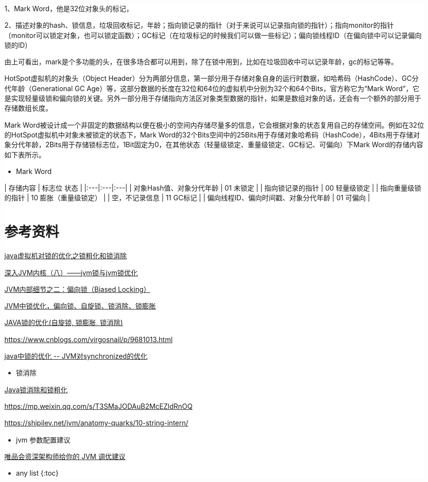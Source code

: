 1、Mark Word，他是32位对象头的标记，

2、描述对象的hash、锁信息，垃圾回收标记，年龄；指向锁记录的指针（对于来说可以记录指向锁的指针）；指向monitor的指针（monitor可以锁定对象，也可以锁定函数）；GC标记（在垃圾标记的时候我们可以做一些标记）；偏向锁线程ID（在偏向锁中可以记录偏向锁的ID）

由上可看出，mark是个多功能的头，在很多场合都可以用到，除了在锁中用到，比如在垃圾回收中可以记录年龄，gc的标记等等。
 
 HotSpot虚拟机的对象头（Object Header）分为两部分信息，第一部分用于存储对象自身的运行时数据，如哈希码（HashCode）、GC分代年龄（Generational GC Age）等，这部分数据的长度在32位和64位的虚拟机中分别为32个和64个Bits，官方称它为“Mark Word”，它是实现轻量级锁和偏向锁的关键。另外一部分用于存储指向方法区对象类型数据的指针，如果是数组对象的话，还会有一个额外的部分用于存储数组长度。

Mark Word被设计成一个非固定的数据结构以便在极小的空间内存储尽量多的信息，它会根据对象的状态复用自己的存储空间。例如在32位的HotSpot虚拟机中对象未被锁定的状态下，Mark Word的32个Bits空间中的25Bits用于存储对象哈希码（HashCode），4Bits用于存储对象分代年龄，2Bits用于存储锁标志位，1Bit固定为0，在其他状态（轻量级锁定、重量级锁定、GC标记、可偏向）下Mark Word的存储内容如下表所示。

- Mark Word

| 存储内容	            |     标志位	状态 |
|:---|:---|:---|
| 对象Hash值、对象分代年龄	  | 01	未锁定 |
| 指向锁记录的指针	        |   00	轻量级锁定 |
| 指向重量级锁的指针	       |    10	膨胀（重量级锁定） |
| 空，不记录信息          |       11	GC标记 |
| 偏向线程ID、偏向时间戳、对象分代年龄 | 	01	可偏向 |

# 参考资料

[java虚拟机对锁的优化之锁粗化和锁消除](https://blog.csdn.net/xuqiaobo/article/details/52534980)

[深入JVM内核（八）——jvm锁与jvm锁优化](https://blog.csdn.net/gududedabai/article/details/81808627)

[JVM内部细节之二：偏向锁（Biased Locking）](https://www.cnblogs.com/javaminer/p/3892288.html)

[JVM中锁优化，偏向锁、自旋锁、锁消除、锁膨胀](https://yq.aliyun.com/articles/49051)

[JAVA锁的优化(自旋锁, 锁膨胀, 锁消除)](https://blog.csdn.net/j550341130/article/details/84648235)

https://www.cnblogs.com/virgosnail/p/9681013.html

[java中锁的优化 -- JVM对synchronized的优化](https://blog.csdn.net/wodewutai17quiet/article/details/78187386)

- 锁消除

[Java锁消除和锁粗化](https://blog.csdn.net/qq_26222859/article/details/80546917)

https://mp.weixin.qq.com/s/T3SMaJODAuB2McEZldRnOQ

https://shipilev.net/jvm/anatomy-quarks/10-string-intern/

- jvm 参数配置建议

[唯品会资深架构师给你的 JVM 调优建议](https://www.weixin765.com/doc/oaezziqf.html)

* any list
{:toc}